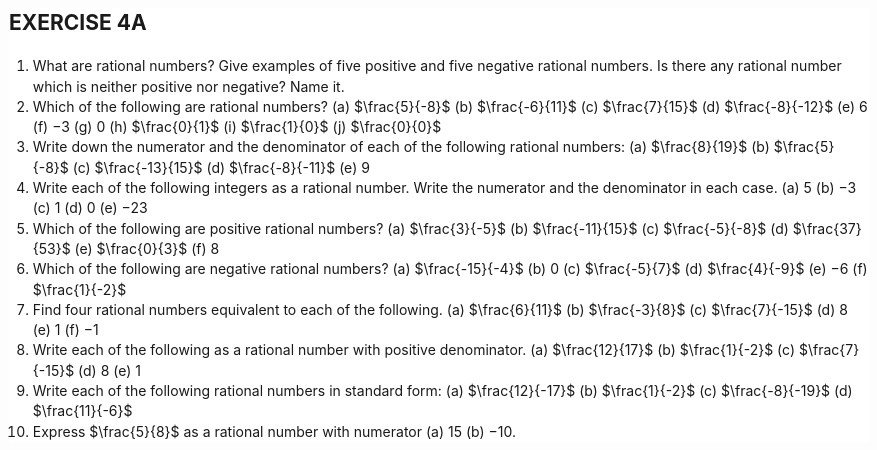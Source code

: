 ## EXERCISE 4A

1. What are rational numbers? Give examples of five positive and five negative rational numbers. Is there any rational number which is neither positive nor negative? Name it.
2. Which of the following are rational numbers?
   (a) $\frac{5}{-8}$
   (b) $\frac{-6}{11}$
   (c) $\frac{7}{15}$
   (d) $\frac{-8}{-12}$
   (e) 6
   (f) −3
   (g) 0
   (h) $\frac{0}{1}$
   (i) $\frac{1}{0}$
   (j) $\frac{0}{0}$
3. Write down the numerator and the denominator of each of the following rational numbers:
   (a) $\frac{8}{19}$
   (b) $\frac{5}{-8}$
   (c) $\frac{-13}{15}$
   (d) $\frac{-8}{-11}$
   (e) 9
4. Write each of the following integers as a rational number. Write the numerator and the denominator in each case.
   (a) 5
   (b) −3
   (c) 1
   (d) 0
   (e) −23
5. Which of the following are positive rational numbers?
   (a) $\frac{3}{-5}$
   (b) $\frac{-11}{15}$
   (c) $\frac{-5}{-8}$
   (d) $\frac{37}{53}$
   (e) $\frac{0}{3}$
   (f) 8
6. Which of the following are negative rational numbers?
   (a) $\frac{-15}{-4}$
   (b) 0
   (c) $\frac{-5}{7}$
   (d) $\frac{4}{-9}$
   (e) −6
   (f) $\frac{1}{-2}$
7. Find four rational numbers equivalent to each of the following.
   (a) $\frac{6}{11}$
   (b) $\frac{-3}{8}$
   (c) $\frac{7}{-15}$
   (d) 8
   (e) 1
   (f) −1
8. Write each of the following as a rational number with positive denominator.
   (a) $\frac{12}{17}$
   (b) $\frac{1}{-2}$
   (c) $\frac{7}{-15}$
   (d) 8
   (e) 1
9. Write each of the following rational numbers in standard form:
   (a) $\frac{12}{-17}$
   (b) $\frac{1}{-2}$
   (c) $\frac{-8}{-19}$
   (d) $\frac{11}{-6}$
10. Express $\frac{5}{8}$ as a rational number with numerator
    (a) 15
    (b) −10.